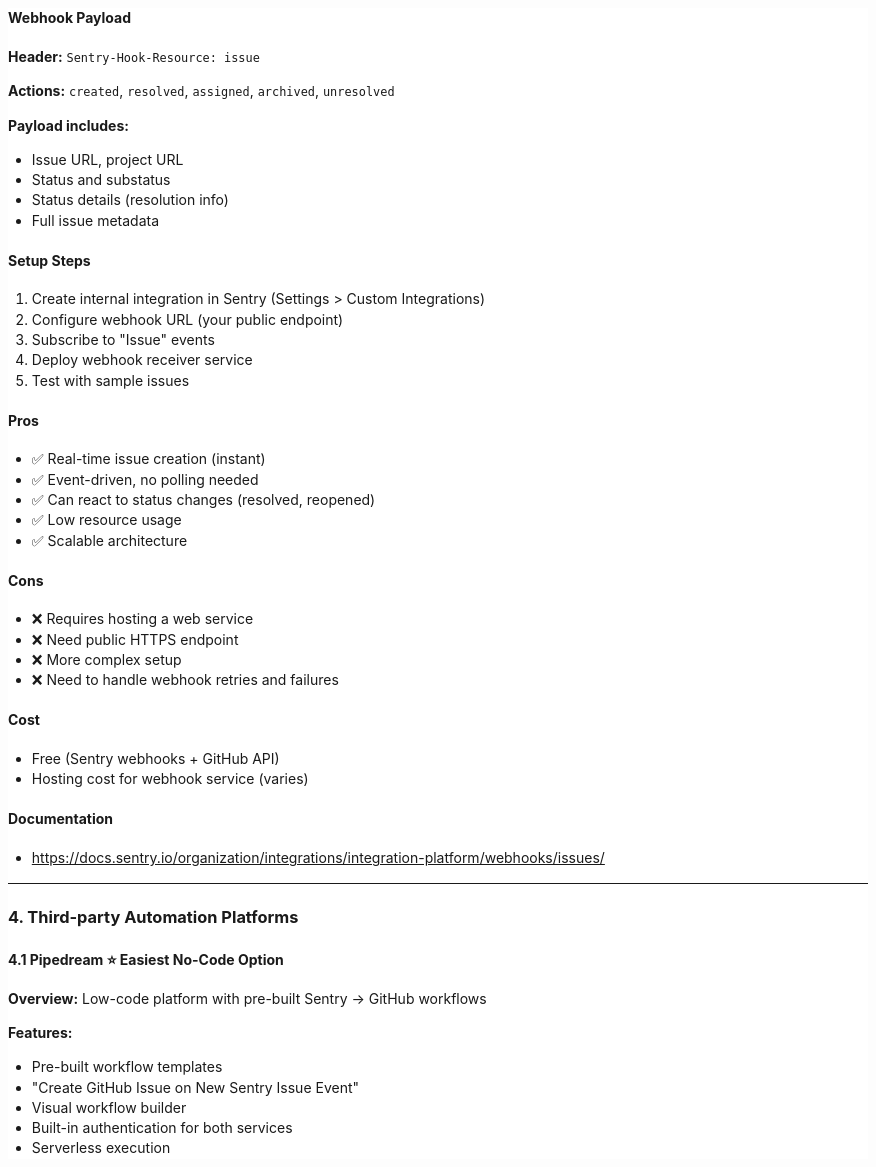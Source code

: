 #### Webhook Payload

**Header:** `Sentry-Hook-Resource: issue`

**Actions:** `created`, `resolved`, `assigned`, `archived`, `unresolved`

**Payload includes:**
- Issue URL, project URL
- Status and substatus
- Status details (resolution info)
- Full issue metadata

#### Setup Steps

1. Create internal integration in Sentry (Settings > Custom Integrations)
2. Configure webhook URL (your public endpoint)
3. Subscribe to "Issue" events
4. Deploy webhook receiver service
5. Test with sample issues

#### Pros
- ✅ Real-time issue creation (instant)
- ✅ Event-driven, no polling needed
- ✅ Can react to status changes (resolved, reopened)
- ✅ Low resource usage
- ✅ Scalable architecture

#### Cons
- ❌ Requires hosting a web service
- ❌ Need public HTTPS endpoint
- ❌ More complex setup
- ❌ Need to handle webhook retries and failures

#### Cost
- Free (Sentry webhooks + GitHub API)
- Hosting cost for webhook service (varies)

#### Documentation
- https://docs.sentry.io/organization/integrations/integration-platform/webhooks/issues/

---

### 4. Third-party Automation Platforms

#### 4.1 Pipedream ⭐ Easiest No-Code Option

**Overview:** Low-code platform with pre-built Sentry → GitHub workflows

**Features:**
- Pre-built workflow templates
- "Create GitHub Issue on New Sentry Issue Event"
- Visual workflow builder
- Built-in authentication for both services
- Serverless execution

